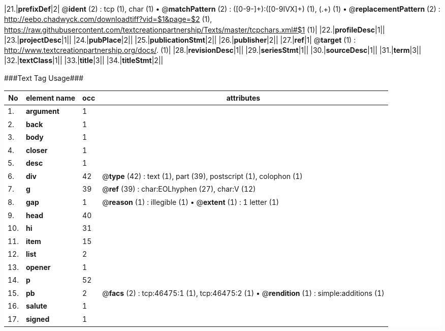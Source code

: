 |21.|__prefixDef__|2| @__ident__ (2) : tcp (1), char (1)  •  @__matchPattern__ (2) : ([0-9\-]+):([0-9IVX]+) (1), (.+) (1)  •  @__replacementPattern__ (2) : http://eebo.chadwyck.com/downloadtiff?vid=$1&page=$2 (1), https://raw.githubusercontent.com/textcreationpartnership/Texts/master/tcpchars.xml#$1 (1)|
|22.|__profileDesc__|1||
|23.|__projectDesc__|1||
|24.|__pubPlace__|2||
|25.|__publicationStmt__|2||
|26.|__publisher__|2||
|27.|__ref__|1| @__target__ (1) : http://www.textcreationpartnership.org/docs/. (1)|
|28.|__revisionDesc__|1||
|29.|__seriesStmt__|1||
|30.|__sourceDesc__|1||
|31.|__term__|3||
|32.|__textClass__|1||
|33.|__title__|3||
|34.|__titleStmt__|2||


###Text Tag Usage###

|No|element name|occ|attributes|
|---|---|---|---|
|1.|__argument__|1||
|2.|__back__|1||
|3.|__body__|1||
|4.|__closer__|1||
|5.|__desc__|1||
|6.|__div__|42| @__type__ (42) : text (1), part (39), postscript (1), colophon (1)|
|7.|__g__|39| @__ref__ (39) : char:EOLhyphen (27), char:V (12)|
|8.|__gap__|1| @__reason__ (1) : illegible (1)  •  @__extent__ (1) : 1 letter (1)|
|9.|__head__|40||
|10.|__hi__|31||
|11.|__item__|15||
|12.|__list__|2||
|13.|__opener__|1||
|14.|__p__|52||
|15.|__pb__|2| @__facs__ (2) : tcp:46475:1 (1), tcp:46475:2 (1)  •  @__rendition__ (1) : simple:additions (1)|
|16.|__salute__|1||
|17.|__signed__|1||
